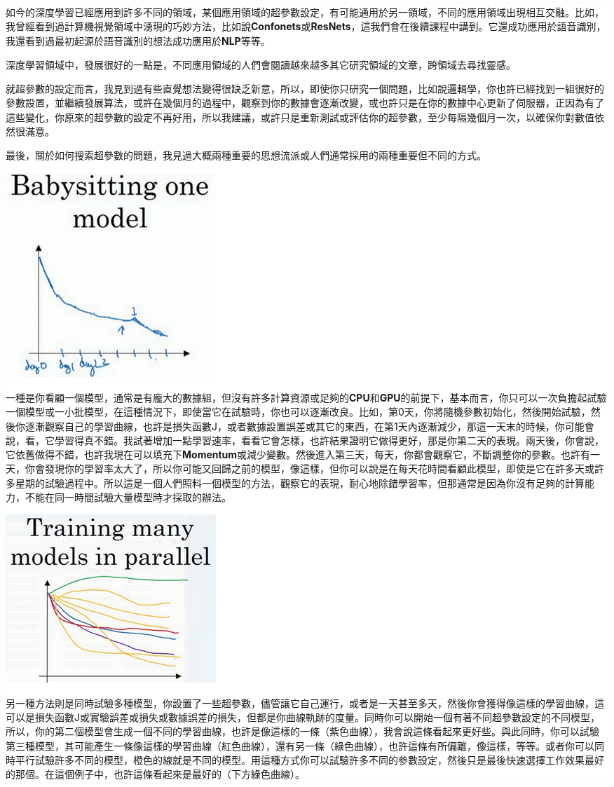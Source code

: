 如今的深度學習已經應用到許多不同的領域，某個應用領域的超參數設定，有可能通用於另一領域，不同的應用領域出現相互交融。比如，我曾經看到過計算機視覺領域中湧現的巧妙方法，比如說**Confonets**或**ResNets**，這我們會在後續課程中講到。它還成功應用於語音識別，我還看到過最初起源於語音識別的想法成功應用於**NLP**等等。

深度學習領域中，發展很好的一點是，不同應用領域的人們會閱讀越來越多其它研究領域的文章，跨領域去尋找靈感。

就超參數的設定而言，我見到過有些直覺想法變得很缺乏新意，所以，即使你只研究一個問題，比如說邏輯學，你也許已經找到一組很好的參數設置，並繼續發展算法，或許在幾個月的過程中，觀察到你的數據會逐漸改變，或也許只是在你的數據中心更新了伺服器，正因為有了這些變化，你原來的超參數的設定不再好用，所以我建議，或許只是重新測試或評估你的超參數，至少每隔幾個月一次，以確保你對數值依然很滿意。

最後，關於如何搜索超參數的問題，我見過大概兩種重要的思想流派或人們通常採用的兩種重要但不同的方式。

![](../images/439e7b041ac3d948e5852e8307dd09dd.png)

一種是你看顧一個模型，通常是有龐大的數據組，但沒有許多計算資源或足夠的**CPU**和**GPU**的前提下，基本而言，你只可以一次負擔起試驗一個模型或一小批模型，在這種情況下，即使當它在試驗時，你也可以逐漸改良。比如，第0天，你將隨機參數初始化，然後開始試驗，然後你逐漸觀察自己的學習曲線，也許是損失函數J，或者數據設置誤差或其它的東西，在第1天內逐漸減少，那這一天末的時候，你可能會說，看，它學習得真不錯。我試著增加一點學習速率，看看它會怎樣，也許結果證明它做得更好，那是你第二天的表現。兩天後，你會說，它依舊做得不錯，也許我現在可以填充下**Momentum**或減少變數。然後進入第三天，每天，你都會觀察它，不斷調整你的參數。也許有一天，你會發現你的學習率太大了，所以你可能又回歸之前的模型，像這樣，但你可以說是在每天花時間看顧此模型，即使是它在許多天或許多星期的試驗過程中。所以這是一個人們照料一個模型的方法，觀察它的表現，耐心地除錯學習率，但那通常是因為你沒有足夠的計算能力，不能在同一時間試驗大量模型時才採取的辦法。

![](../images/1cbcd20a708281e777d2d0c50e355038.png)

另一種方法則是同時試驗多種模型，你設置了一些超參數，儘管讓它自己運行，或者是一天甚至多天，然後你會獲得像這樣的學習曲線，這可以是損失函數J或實驗誤差或損失或數據誤差的損失，但都是你曲線軌跡的度量。同時你可以開始一個有著不同超參數設定的不同模型，所以，你的第二個模型會生成一個不同的學習曲線，也許是像這樣的一條（紫色曲線），我會說這條看起來更好些。與此同時，你可以試驗第三種模型，其可能產生一條像這樣的學習曲線（紅色曲線），還有另一條（綠色曲線），也許這條有所偏離，像這樣，等等。或者你可以同時平行試驗許多不同的模型，橙色的線就是不同的模型。用這種方式你可以試驗許多不同的參數設定，然後只是最後快速選擇工作效果最好的那個。在這個例子中，也許這條看起來是最好的（下方綠色曲線）。
